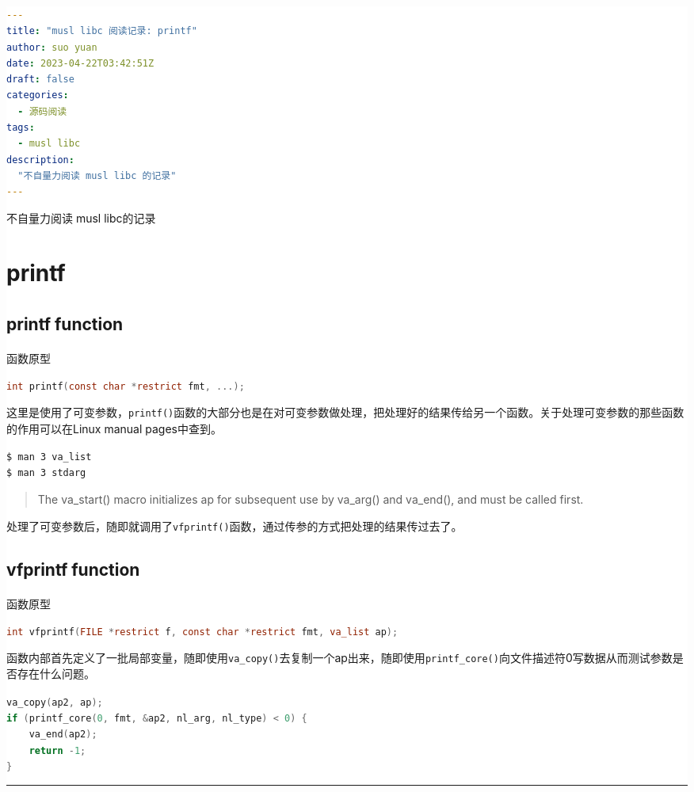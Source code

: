 ```yaml
---
title: "musl libc 阅读记录: printf"
author: suo yuan
date: 2023-04-22T03:42:51Z
draft: false
categories:
  - 源码阅读
tags:
  - musl libc
description:
  "不自量力阅读 musl libc 的记录"
---
```



不自量力阅读 musl libc的记录


# printf

## printf function

函数原型

```c
int printf(const char *restrict fmt, ...);
```

这里是使用了可变参数，`printf()`函数的大部分也是在对可变参数做处理，把处理好的结果传给另一个函数。关于处理可变参数的那些函数的作用可以在Linux manual pages中查到。

```bash
$ man 3 va_list
$ man 3 stdarg
```

> The va_start() macro initializes ap for subsequent use by va_arg() and va_end(), and must be called first.

处理了可变参数后，随即就调用了`vfprintf()`函数，通过传参的方式把处理的结果传过去了。

## vfprintf function

函数原型

```c
int vfprintf(FILE *restrict f, const char *restrict fmt, va_list ap);
```


函数内部首先定义了一批局部变量，随即使用`va_copy()`去复制一个ap出来，随即使用`printf_core()`向文件描述符0写数据从而测试参数是否存在什么问题。

```c
va_copy(ap2, ap);
if (printf_core(0, fmt, &ap2, nl_arg, nl_type) < 0) {
	va_end(ap2);
	return -1;
}
```

---